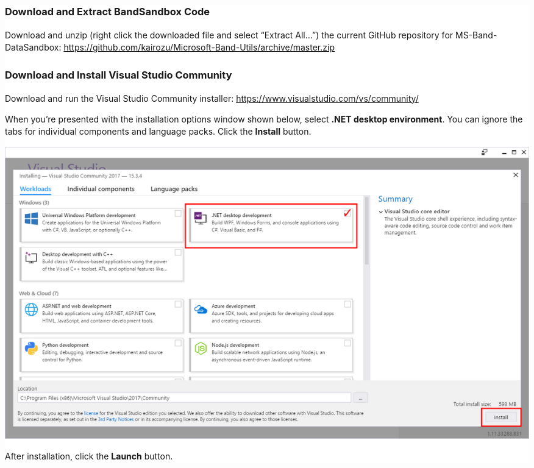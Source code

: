 ### Download and Extract BandSandbox Code
Download and unzip (right click the downloaded file and select “Extract All…”) the current GitHub repository for MS-Band-DataSandbox: <a href="https://github.com/kairozu/Microsoft-Band-Utils/archive/master.zip">https://github.com/kairozu/Microsoft-Band-Utils/archive/master.zip</a>

### Download and Install Visual Studio Community
Download and run the Visual Studio Community installer: <a href="https://www.visualstudio.com/vs/community/">https://www.visualstudio.com/vs/community/</a>

When you’re presented with the installation options window shown below, select **.NET desktop environment**. You can ignore the tabs for individual components and language packs. Click the **Install** button.

<a href="/images/vs_install1.png"><img class="imageCenter" src="/images/vs_install1.png" /></a>

After installation, click the **Launch** button.
